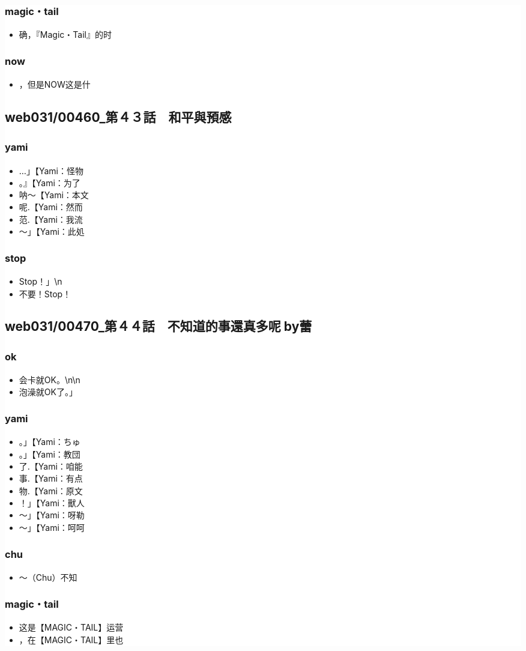 ### magic・tail

- 确，『Magic・Tail』的时

### now

- ，但是NOW这是什


## web031/00460_第４３話　和平與預感

### yami

- …」【Yami：怪物
- 。』【Yami：为了
- 呐～【Yami：本文
- 呢.【Yami：然而
- 范.【Yami：我流
- ～」【Yami：此処

### stop

- Stop！」\n
- 不要！Stop！


## web031/00470_第４４話　不知道的事還真多呢 by蕾

### ok

- 会卡就OK。\n\n
- 泡澡就OK了。」

### yami

- 。」【Yami：ちゅ
- 。」【Yami：教団
- 了.【Yami：咱能
- 事.【Yami：有点
- 物.【Yami：原文
- ！」【Yami：獸人
- ～」【Yami：呀勒
- ～」【Yami：呵呵

### chu

- ～（Chu）不知

### magic・tail

- 这是【MAGIC・TAIL】运营
- ，在【MAGIC・TAIL】里也
